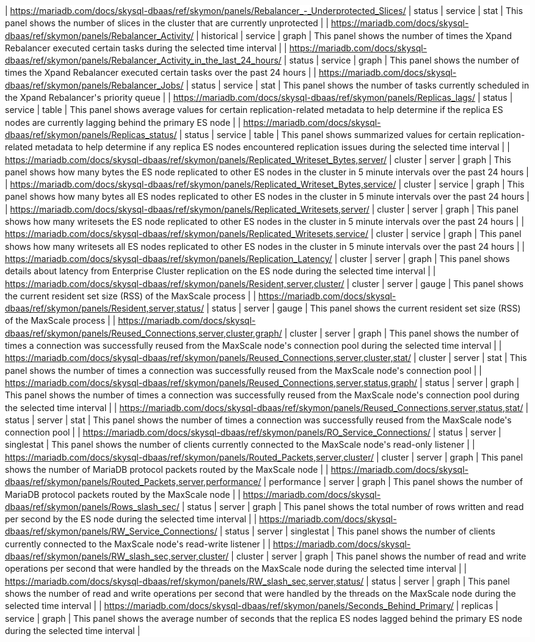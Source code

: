 | https://mariadb.com/docs/skysql-dbaas/ref/skymon/panels/Rebalancer_-_Underprotected_Slices/ | status | service | stat | This panel shows the number of slices in the cluster that are currently unprotected |
| https://mariadb.com/docs/skysql-dbaas/ref/skymon/panels/Rebalancer_Activity/ | historical | service | graph | This panel shows the number of times the Xpand Rebalancer executed certain tasks during the selected time interval |
| https://mariadb.com/docs/skysql-dbaas/ref/skymon/panels/Rebalancer_Activity_in_the_last_24_hours/ | status | service | graph | This panel shows the number of times the Xpand Rebalancer executed certain tasks over the past 24 hours |
| https://mariadb.com/docs/skysql-dbaas/ref/skymon/panels/Rebalancer_Jobs/ | status | service | stat | This panel shows the number of tasks currently scheduled in the Xpand Rebalancer's priority queue |
| https://mariadb.com/docs/skysql-dbaas/ref/skymon/panels/Replicas_lags/ | status | service | table | This panel shows average values for certain replication-related metadata to help determine if the replica ES nodes are currently lagging behind the primary ES node |
| https://mariadb.com/docs/skysql-dbaas/ref/skymon/panels/Replicas_status/ | status | service | table | This panel shows summarized values for certain replication-related metadata to help determine if any replica ES nodes encountered replication issues during the selected time interval |
| https://mariadb.com/docs/skysql-dbaas/ref/skymon/panels/Replicated_Writeset_Bytes,server/ | cluster | server | graph | This panel shows how many bytes the ES node replicated to other ES nodes in the cluster in 5 minute intervals over the past 24 hours |
| https://mariadb.com/docs/skysql-dbaas/ref/skymon/panels/Replicated_Writeset_Bytes,service/ | cluster | service | graph | This panel shows how many bytes all ES nodes replicated to other ES nodes in the cluster in 5 minute intervals over the past 24 hours |
| https://mariadb.com/docs/skysql-dbaas/ref/skymon/panels/Replicated_Writesets,server/ | cluster | server | graph | This panel shows how many writesets the ES node replicated to other ES nodes in the cluster in 5 minute intervals over the past 24 hours |
| https://mariadb.com/docs/skysql-dbaas/ref/skymon/panels/Replicated_Writesets,service/ | cluster | service | graph | This panel shows how many writesets all ES nodes replicated to other ES nodes in the cluster in 5 minute intervals over the past 24 hours |
| https://mariadb.com/docs/skysql-dbaas/ref/skymon/panels/Replication_Latency/ | cluster | server | graph | This panel shows details about latency from Enterprise Cluster replication on the ES node during the selected time interval |
| https://mariadb.com/docs/skysql-dbaas/ref/skymon/panels/Resident,server,cluster/ | cluster | server | gauge | This panel shows the current resident set size (RSS) of the MaxScale process |
| https://mariadb.com/docs/skysql-dbaas/ref/skymon/panels/Resident,server,status/ | status | server | gauge | This panel shows the current resident set size (RSS) of the MaxScale process |
| https://mariadb.com/docs/skysql-dbaas/ref/skymon/panels/Reused_Connections,server,cluster,graph/ | cluster | server | graph | This panel shows the number of times a connection was successfully reused from the MaxScale node's connection pool during the selected time interval |
| https://mariadb.com/docs/skysql-dbaas/ref/skymon/panels/Reused_Connections,server,cluster,stat/ | cluster | server | stat | This panel shows the number of times a connection was successfully reused from the MaxScale node's connection pool |
| https://mariadb.com/docs/skysql-dbaas/ref/skymon/panels/Reused_Connections,server,status,graph/ | status | server | graph | This panel shows the number of times a connection was successfully reused from the MaxScale node's connection pool during the selected time interval |
| https://mariadb.com/docs/skysql-dbaas/ref/skymon/panels/Reused_Connections,server,status,stat/ | status | server | stat | This panel shows the number of times a connection was successfully reused from the MaxScale node's connection pool |
| https://mariadb.com/docs/skysql-dbaas/ref/skymon/panels/RO_Service_Connections/ | status | server | singlestat | This panel shows the number of clients currently connected to the MaxScale node's read-only listener |
| https://mariadb.com/docs/skysql-dbaas/ref/skymon/panels/Routed_Packets,server,cluster/ | cluster | server | graph | This panel shows the number of MariaDB protocol packets routed by the MaxScale node |
| https://mariadb.com/docs/skysql-dbaas/ref/skymon/panels/Routed_Packets,server,performance/ | performance | server | graph | This panel shows the number of MariaDB protocol packets routed by the MaxScale node |
| https://mariadb.com/docs/skysql-dbaas/ref/skymon/panels/Rows_slash_sec/ | status | server | graph | This panel shows the total number of rows written and read per second by the ES node during the selected time interval |
| https://mariadb.com/docs/skysql-dbaas/ref/skymon/panels/RW_Service_Connections/ | status | server | singlestat | This panel shows the number of clients currently connected to the MaxScale node's read-write listener |
| https://mariadb.com/docs/skysql-dbaas/ref/skymon/panels/RW_slash_sec,server,cluster/ | cluster | server | graph | This panel shows the number of read and write operations per second that were handled by the threads on the MaxScale node during the selected time interval |
| https://mariadb.com/docs/skysql-dbaas/ref/skymon/panels/RW_slash_sec,server,status/ | status | server | graph | This panel shows the number of read and write operations per second that were handled by the threads on the MaxScale node during the selected time interval |
| https://mariadb.com/docs/skysql-dbaas/ref/skymon/panels/Seconds_Behind_Primary/ | replicas | service | graph | This panel shows the average number of seconds that the replica ES nodes lagged behind the primary ES node during the selected time interval |